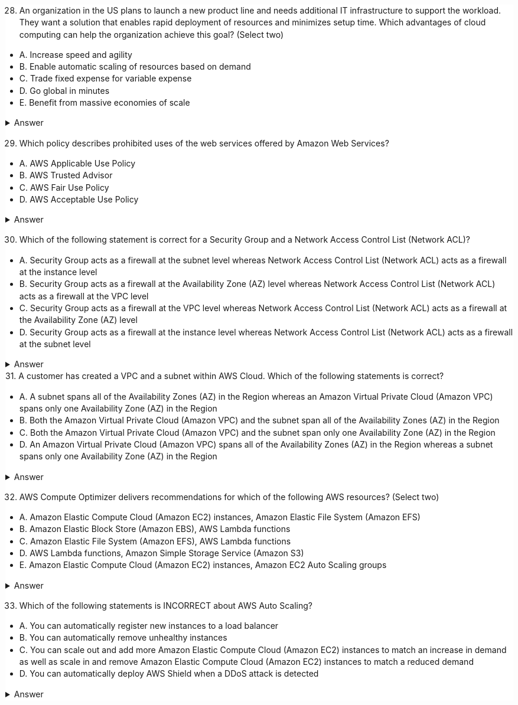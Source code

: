28. An organization in the US plans to launch a new product line and needs additional IT infrastructure to support the workload. They want a solution that enables rapid deployment of resources and minimizes setup time. Which advantages of cloud computing can help the organization achieve this goal? (Select two)
- A. Increase speed and agility
- B. Enable automatic scaling of resources based on demand
- C. Trade fixed expense for variable expense
- D. Go global in minutes
- E. Benefit from massive economies of scale
<details markdown=1><summary markdown='span'>Answer</summary></details>


29. Which policy describes prohibited uses of the web services offered by Amazon Web Services?
- A. AWS Applicable Use Policy
- B. AWS Trusted Advisor
- C. AWS Fair Use Policy
- D. AWS Acceptable Use Policy
<details markdown=1><summary markdown='span'>Answer</summary></details>

30. Which of the following statement is correct for a Security Group and a Network Access Control List (Network ACL)?
- A. Security Group acts as a firewall at the subnet level whereas Network Access Control List (Network ACL) acts as a firewall at the instance level
- B. Security Group acts as a firewall at the Availability Zone (AZ) level whereas Network Access Control List (Network ACL) acts as a firewall at the VPC level
- C. Security Group acts as a firewall at the VPC level whereas Network Access Control List (Network ACL) acts as a firewall at the Availability Zone (AZ) level
- D. Security Group acts as a firewall at the instance level whereas Network Access Control List (Network ACL) acts as a firewall at the subnet level
<details markdown=1><summary markdown='span'>Answer</summary></details>
31. A customer has created a VPC and a subnet within AWS Cloud. Which of the following statements is correct?

- A. A subnet spans all of the Availability Zones (AZ) in the Region whereas an Amazon Virtual Private Cloud (Amazon VPC) spans only one Availability Zone (AZ) in the Region
- B. Both the Amazon Virtual Private Cloud (Amazon VPC) and the subnet span all of the Availability Zones (AZ) in the Region
- C. Both the Amazon Virtual Private Cloud (Amazon VPC) and the subnet span only one Availability Zone (AZ) in the Region
- D. An Amazon Virtual Private Cloud (Amazon VPC) spans all of the Availability Zones (AZ) in the Region whereas a subnet spans only one Availability Zone (AZ) in the Region
  
<details markdown=1><summary markdown='span'>Answer</summary></details>

32. AWS Compute Optimizer delivers recommendations for which of the following AWS resources? (Select two)
- A. Amazon Elastic Compute Cloud (Amazon EC2) instances, Amazon Elastic File System (Amazon EFS)
- B. Amazon Elastic Block Store (Amazon EBS), AWS Lambda functions
- C. Amazon Elastic File System (Amazon EFS), AWS Lambda functions
- D. AWS Lambda functions, Amazon Simple Storage Service (Amazon S3)
- E. Amazon Elastic Compute Cloud (Amazon EC2) instances, Amazon EC2 Auto Scaling groups
<details markdown=1><summary markdown='span'>Answer</summary></details>

33. Which of the following statements is INCORRECT about AWS Auto Scaling?
- A. You can automatically register new instances to a load balancer
- B. You can automatically remove unhealthy instances
- C. You can scale out and add more Amazon Elastic Compute Cloud (Amazon EC2) instances to match an increase in demand as well as scale in and remove Amazon Elastic Compute Cloud (Amazon EC2) instances to match a reduced demand
- D. You can automatically deploy AWS Shield when a DDoS attack is detected
<details markdown=1><summary markdown='span'>Answer</summary></details>
